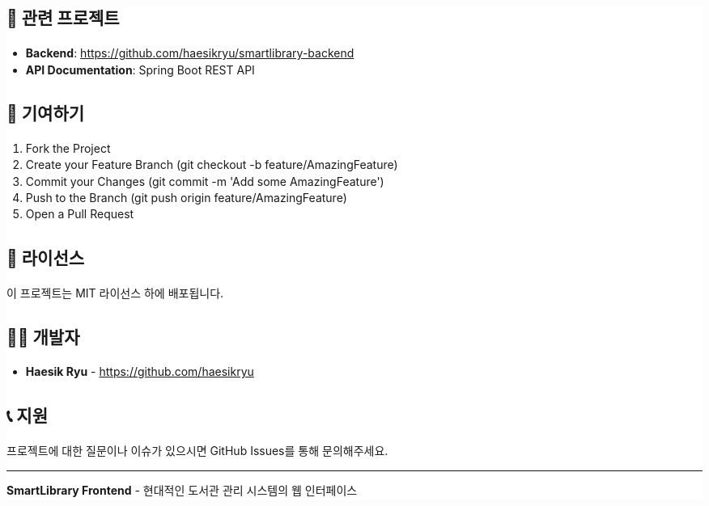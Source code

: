 ## 🔗 관련 프로젝트

- **Backend**: https://github.com/haesikryu/smartlibrary-backend
- **API Documentation**: Spring Boot REST API

## 🤝 기여하기

1. Fork the Project
2. Create your Feature Branch (git checkout -b feature/AmazingFeature)
3. Commit your Changes (git commit -m 'Add some AmazingFeature')
4. Push to the Branch (git push origin feature/AmazingFeature)
5. Open a Pull Request

## 📄 라이선스

이 프로젝트는 MIT 라이선스 하에 배포됩니다.

## 👨‍💻 개발자

- **Haesik Ryu** - https://github.com/haesikryu

## 📞 지원

프로젝트에 대한 질문이나 이슈가 있으시면 GitHub Issues를 통해 문의해주세요.

---

**SmartLibrary Frontend** - 현대적인 도서관 관리 시스템의 웹 인터페이스
